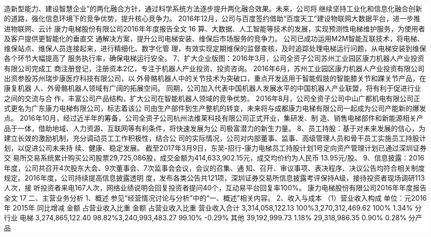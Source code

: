 造新型能力、建设智慧企业”的两化融合方针，通过科学系统方法逐步提升两化融合效果。未来，公司将
继续坚持工业化和信息化融合创新的道路，强化信息环境下的竞争优势，提升核心竞争力。
2016年12月，公司与百度签约借助“百度天工”建设物联网大数据平台，进一步推进物联网、云计
康力电梯股份有限公司2016年年度报告全文
16
算、大数据、人工智能等技术的发展，实现预测性电梯维护服务，为使用者及客户提供更智能化的垂直交
通解决方案，提升公司电梯安装、维保后市场服务的竞争力。
公司已成功运用M2M智能互联技术，将电梯、维保站点、维保人员连接起来，进行精细化、数字化管
理，有效实现定期维保的监督查核，及时追踪处理电梯运行问题，从电梯安装到维保各个环节大幅提高了
服务执行率，确保电梯运行安全。
7、扩大企业版图：2016年3月，公司全资子公司苏州工业园区康力机器人产业投资有限公司完成工
商注册登记，注册资本2亿，专注于机器人产业投资、投资咨询。
2016年6月，苏州工业园区康力机器人产业投资有限公司出资参股苏州瑞步康医疗科技有限公司，以
外骨骼机器人中的关节技术为突破口，重点开发适用于智能假肢的智能膝关节和踝关节产品，在康复机器
人、外骨骼机器人领域有广阔的拓展空间。
同期，公司加入代表中国机器人发展水平的中国机器人产业联盟，将有利于促进行业之间的交流与合
作，丰富公司产品结构，扩大公司在智能机器人领域的竞争优势。
2016年8月，公司全资子公司中山广都机电有限公司正式更名为广东康力电梯有限公司，标志着该公
司由生产部件到生产整机的转变，未来将与成都康力电梯有限公司一起成为公司产能新的爆发点。
2016年10月，经过近半年的筹备，公司全资子公司杭州法维莱科技有限公司正式开业，集研发、制
造、销售电梯部件和新能源相关产品于一体，借助地域、人力资源、互联网等有利条件，将快速发展为公
司极富潜力的新生力量。
8、员工持股：基于对未来发展的信心，为建立长效的激励机制，充分调动员工工作积极性，结合公
司的实际情况，公司对内部董事、监事、高级管理人员和骨干员工实施员工持股计划，以促进公司未来持
续、健康、稳定发展。
截至2017年3月9日，东吴-招行-康力电梯员工持股计划1号定向资产管理计划已通过深圳证券交
易所交易系统累计购买公司股票29,725,086股，成交金额为414,633,902.15元，成交均价约为人民币
13.95元/股。
9、信息披露：2016年度，公司共召开4次股东大会、9次董事会、7次监事会会议，会议的召集、通
知、召开、审议事项、表决程序、决议公告均符合相关制度规定。2016年度，公司持续提高信息披露透明
度，发布各类公告共121项，深圳证券交易所信息披露考评保持A级，接待投资者现场调研113人次，接
听投资者来电167人次，网络业绩说明会回复投资者提问40个，互动易平台回复率100%。
康力电梯股份有限公司2016年年度报告全文
17
二、主营业务分析
1、概述
参见“经营情况讨论与分析”中的“一、概述”相关内容。
2、收入与成本
（1）营业收入构成
单位：元2016年
2015年
同比增减
金额
占营业收入比重
金额
占营业收入比重
营业收入合计
3,314,058,122.13
100%3,270,312,469.62
100%
1.34%
分行业
电梯
3,274,865,122.40
98.82%3,240,993,483.27
99.10%
-0.29%
其他
39,192,999.73
1.18%
29,318,986.35
0.90%
0.28%
分产品